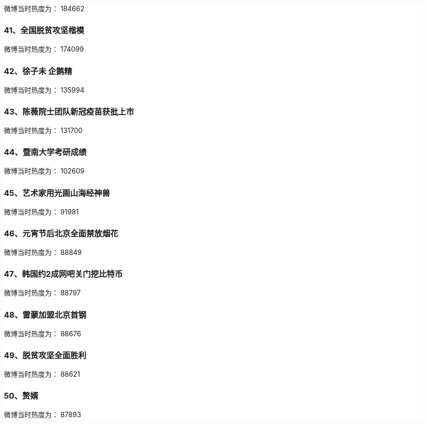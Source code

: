 微博当时热度为： 184662

### 41、全国脱贫攻坚楷模

微博当时热度为： 174099

### 42、徐子未 企鹅精

微博当时热度为： 135994

### 43、陈薇院士团队新冠疫苗获批上市

微博当时热度为： 131700

### 44、暨南大学考研成绩

微博当时热度为： 102609

### 45、艺术家用光画山海经神兽

微博当时热度为： 91981

### 46、元宵节后北京全面禁放烟花

微博当时热度为： 88849

### 47、韩国约2成网吧关门挖比特币

微博当时热度为： 88797

### 48、雷蒙加盟北京首钢

微博当时热度为： 88676

### 49、脱贫攻坚全面胜利

微博当时热度为： 88621

### 50、赘婿

微博当时热度为： 87893

